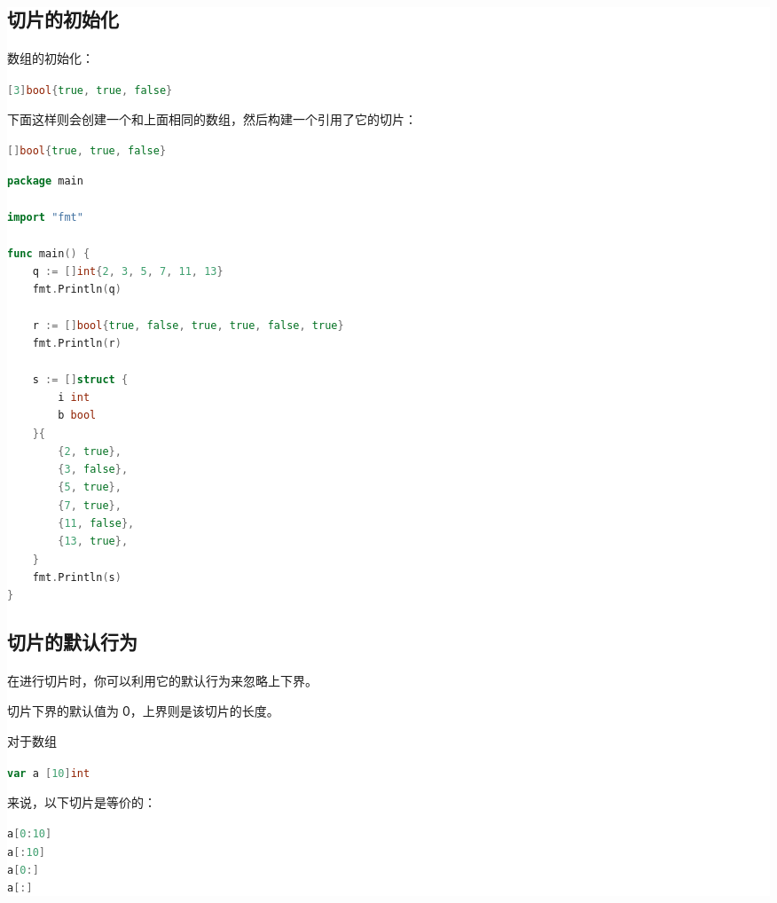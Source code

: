 ## 切片的初始化

数组的初始化：

```go
[3]bool{true, true, false}
```

下面这样则会创建一个和上面相同的数组，然后构建一个引用了它的切片：

```go
[]bool{true, true, false}
```

```go
package main

import "fmt"

func main() {
	q := []int{2, 3, 5, 7, 11, 13}
	fmt.Println(q)

	r := []bool{true, false, true, true, false, true}
	fmt.Println(r)

	s := []struct {
		i int
		b bool
	}{
		{2, true},
		{3, false},
		{5, true},
		{7, true},
		{11, false},
		{13, true},
	}
	fmt.Println(s)
}
```

## 切片的默认行为

在进行切片时，你可以利用它的默认行为来忽略上下界。

切片下界的默认值为 0，上界则是该切片的长度。

对于数组

```go
var a [10]int
```

来说，以下切片是等价的：

```go
a[0:10]
a[:10]
a[0:]
a[:]
```
